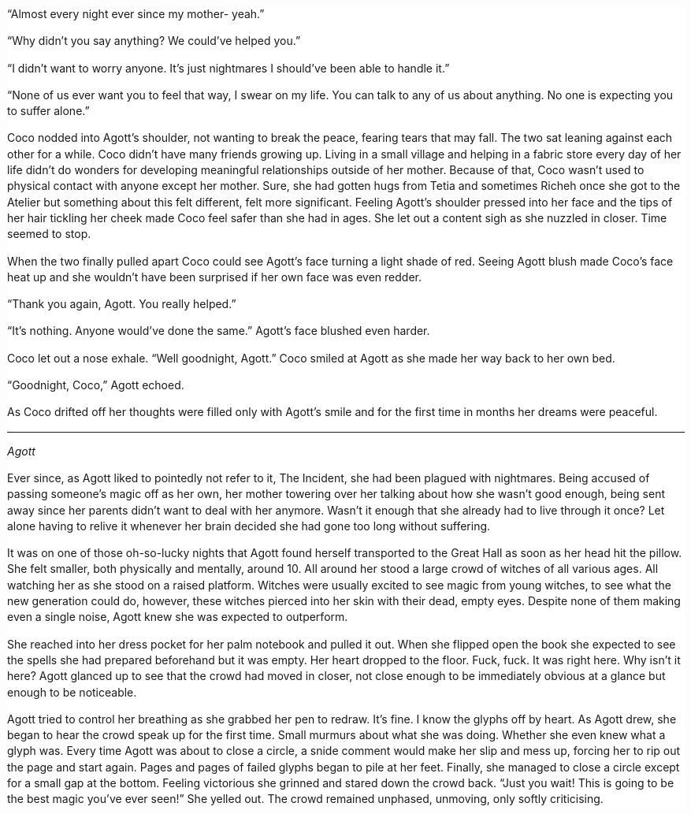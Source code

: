 “Almost every night ever since my mother- yeah.”

“Why didn’t you say anything? We could’ve helped you.”

“I didn’t want to worry anyone. It’s just nightmares I should’ve been able to handle it.”

“None of us ever want you to feel that way, I swear on my life. You can talk to any of us about anything. No one is expecting you to suffer alone.”

Coco nodded into Agott’s shoulder, not wanting to break the peace, fearing tears that may fall. The two sat leaning against each other for a while. Coco didn’t have many friends growing up. Living in a small village and helping in a fabric store every day of her life didn’t do wonders for developing meaningful relationships outside of her mother. Because of that, Coco wasn’t used to physical contact with anyone except her mother. Sure, she had gotten hugs from Tetia and sometimes Richeh once she got to the Atelier but something about this felt different, felt more significant. Feeling Agott’s shoulder pressed into her face and the tips of her hair tickling her cheek made Coco feel safer than she had in ages. She let out a content sigh as she nuzzled in closer. Time seemed to stop.

When the two finally pulled apart Coco could see Agott’s face turning a light shade of red. Seeing Agott blush made Coco’s face heat up and she wouldn’t have been surprised if her own face was even redder.

“Thank you again, Agott. You really helped.”

“It’s nothing. Anyone would’ve done the same.” Agott’s face blushed even harder.

Coco let out a nose exhale. “Well goodnight, Agott.” Coco smiled at Agott as she made her way back to her own bed.

“Goodnight, Coco,” Agott echoed.

As Coco drifted off her thoughts were filled only with Agott’s smile and for the first time in months her dreams were peaceful.

---

*Agott*

Ever since, as Agott liked to pointedly not refer to it, The Incident, she had been plagued with nightmares. Being accused of passing someone’s magic off as her own, her mother towering over her talking about how she wasn’t good enough, being sent away since her parents didn’t want to deal with her anymore. Wasn’t it enough that she already had to live through it once? Let alone having to relive it whenever her brain decided she had gone too long without suffering.

It was on one of those oh-so-lucky nights that Agott found herself transported to the Great Hall as soon as her head hit the pillow. She felt smaller, both physically and mentally, around 10. All around her stood a large crowd of witches of all various ages. All watching her as she stood on a raised platform. Witches were usually excited to see magic from young witches, to see what the new generation could do, however, these witches pierced into her skin with their dead, empty eyes. Despite none of them making even a single noise, Agott knew she was expected to outperform.

She reached into her dress pocket for her palm notebook and pulled it out. When she flipped open the book she expected to see the spells she had prepared beforehand but it was empty. Her heart dropped to the floor. Fuck, fuck. It was right here. Why isn’t it here? Agott glanced up to see that the crowd had moved in closer, not close enough to be immediately obvious at a glance but enough to be noticeable.

Agott tried to control her breathing as she grabbed her pen to redraw. It’s fine. I know the glyphs off by heart. As Agott drew, she began to hear the crowd speak up for the first time. Small murmurs about what she was doing. Whether she even knew what a glyph was. Every time Agott was about to close a circle, a snide comment would make her slip and mess up, forcing her to rip out the page and start again. Pages and pages of failed glyphs began to pile at her feet. Finally, she managed to close a circle except for a small gap at the bottom. Feeling victorious she grinned and stared down the crowd back. “Just you wait! This is going to be the best magic you’ve ever seen!” She yelled out. The crowd remained unphased, unmoving, only softly criticising.

